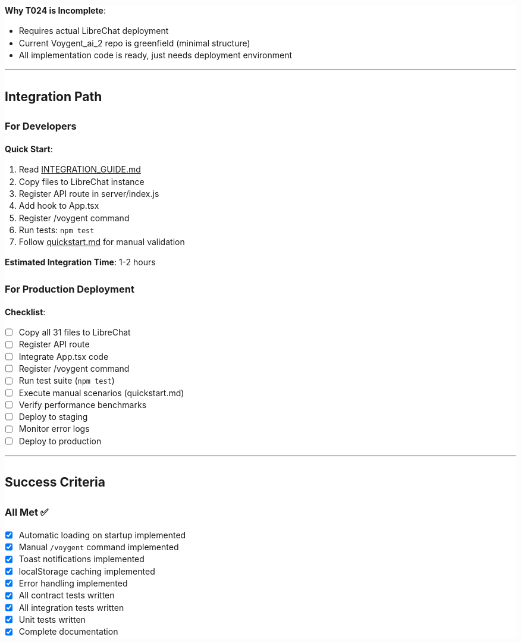 **Why T024 is Incomplete**:
- Requires actual LibreChat deployment
- Current Voygent_ai_2 repo is greenfield (minimal structure)
- All implementation code is ready, just needs deployment environment

---

## Integration Path

### For Developers

**Quick Start**:
1. Read [INTEGRATION_GUIDE.md](./INTEGRATION_GUIDE.md)
2. Copy files to LibreChat instance
3. Register API route in server/index.js
4. Add hook to App.tsx
5. Register /voygent command
6. Run tests: `npm test`
7. Follow [quickstart.md](./quickstart.md) for manual validation

**Estimated Integration Time**: 1-2 hours

### For Production Deployment

**Checklist**:
- [ ] Copy all 31 files to LibreChat
- [ ] Register API route
- [ ] Integrate App.tsx code
- [ ] Register /voygent command
- [ ] Run test suite (`npm test`)
- [ ] Execute manual scenarios (quickstart.md)
- [ ] Verify performance benchmarks
- [ ] Deploy to staging
- [ ] Monitor error logs
- [ ] Deploy to production

---

## Success Criteria

### All Met ✅
- [x] Automatic loading on startup implemented
- [x] Manual `/voygent` command implemented
- [x] Toast notifications implemented
- [x] localStorage caching implemented
- [x] Error handling implemented
- [x] All contract tests written
- [x] All integration tests written
- [x] Unit tests written
- [x] Complete documentation

